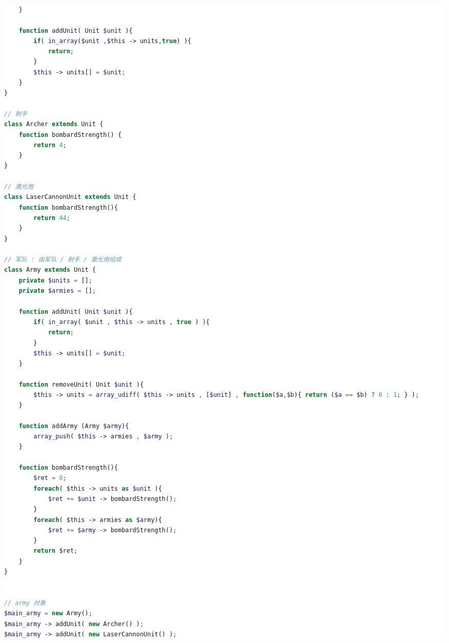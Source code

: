 ```php
	}

	function addUnit( Unit $unit ){
		if( in_array($unit ,$this -> units,true) ){
			return;
		}
		$this -> units[] = $unit;
	}
}

// 射手
class Archer extends Unit {
	function bombardStrength() {
		return 4;
	}
}

// 激光炮
class LaserCannonUnit extends Unit {
	function bombardStrength(){
		return 44;
	}
}

// 军队 : 由军队 / 射手 / 激光炮组成
class Army extends Unit {
	private $units = [];
	private $armies = [];

	function addUnit( Unit $unit ){
		if( in_array( $unit , $this -> units , true ) ){
			return;
		}
		$this -> units[] = $unit;
	}

	function removeUnit( Unit $unit ){
		$this -> units = array_udiff( $this -> units , [$unit] , function($a,$b){ return ($a == $b) ? 0 : 1; } );
	}

	function addArmy (Army $army){
		array_push( $this -> armies , $army );
	}

	function bombardStrength(){
		$ret = 0;
		foreach( $this -> units as $unit ){
			$ret += $unit -> bombardStrength();
		}
		foreach( $this -> armies as $army){
			$ret += $army -> bombardStrength();
		}
		return $ret;
	}
}


// army 对象
$main_army = new Army();
$main_army -> addUnit( new Archer() );
$main_army -> addUnit( new LaserCannonUnit() );

```